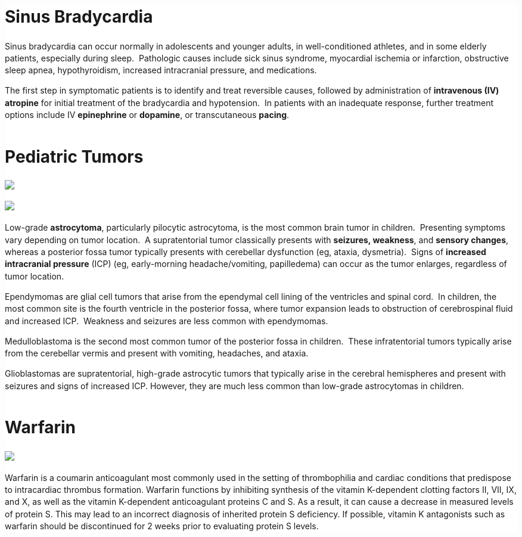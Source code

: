 # Sinus Bradycardia



Sinus bradycardia can occur normally in adolescents and younger adults, in well-conditioned athletes, and in some elderly patients, especially during sleep.  Pathologic causes include sick sinus syndrome, myocardial ischemia or infarction, obstructive sleep apnea, hypothyroidism, increased intracranial pressure, and medications.

The first step in symptomatic patients is to identify and treat reversible causes, followed by administration of **intravenous (IV) atropine** for initial treatment of the bradycardia and hypotension.  In patients with an inadequate response, further treatment options include IV **epinephrine** or **dopamine**, or transcutaneous **pacing**.

# Pediatric Tumors



![](https://photos.thisispiggy.com/file/wikiFiles/L28539.jpg)

![](https://photos.thisispiggy.com/file/wikiFiles/L29334.jpg)

Low-grade **astrocytoma**, particularly pilocytic astrocytoma, is the most common brain tumor in children.  Presenting symptoms vary depending on tumor location.  A supratentorial tumor classically presents with **seizures, weakness**, and **sensory changes**, whereas a posterior fossa tumor typically presents with cerebellar dysfunction (eg, ataxia, dysmetria).  Signs of **increased intracranial pressure** (ICP) (eg, early-morning headache/vomiting, papilledema) can occur as the tumor enlarges, regardless of tumor location.

Ependymomas are glial cell tumors that arise from the ependymal cell lining of the ventricles and spinal cord.  In children, the most common site is the fourth ventricle in the posterior fossa, where tumor expansion leads to obstruction of cerebrospinal fluid and increased ICP.  Weakness and seizures are less common with ependymomas.

Medulloblastoma is the second most common tumor of the posterior fossa in children.  These infratentorial tumors typically arise from the cerebellar vermis and present with vomiting, headaches, and ataxia.

Glioblastomas are supratentorial, high-grade astrocytic tumors that typically arise in the cerebral hemispheres and present with seizures and signs of increased ICP.  However, they are much less common than low-grade astrocytomas in children.

# Warfarin



![](https://photos.thisispiggy.com/file/wikiFiles/L4326.jpg)

Warfarin is a coumarin anticoagulant most commonly used in the setting of thrombophilia and cardiac conditions that predispose to intracardiac thrombus formation.  Warfarin functions by inhibiting synthesis of the vitamin K-dependent clotting factors II, VII, IX, and X, as well as the vitamin K-dependent anticoagulant proteins C and S.  As a result, it can cause a decrease in measured levels of protein S.  This may lead to an incorrect diagnosis of inherited protein S deficiency.  If possible, vitamin K antagonists such as warfarin should be discontinued for 2 weeks prior to evaluating protein S levels.
